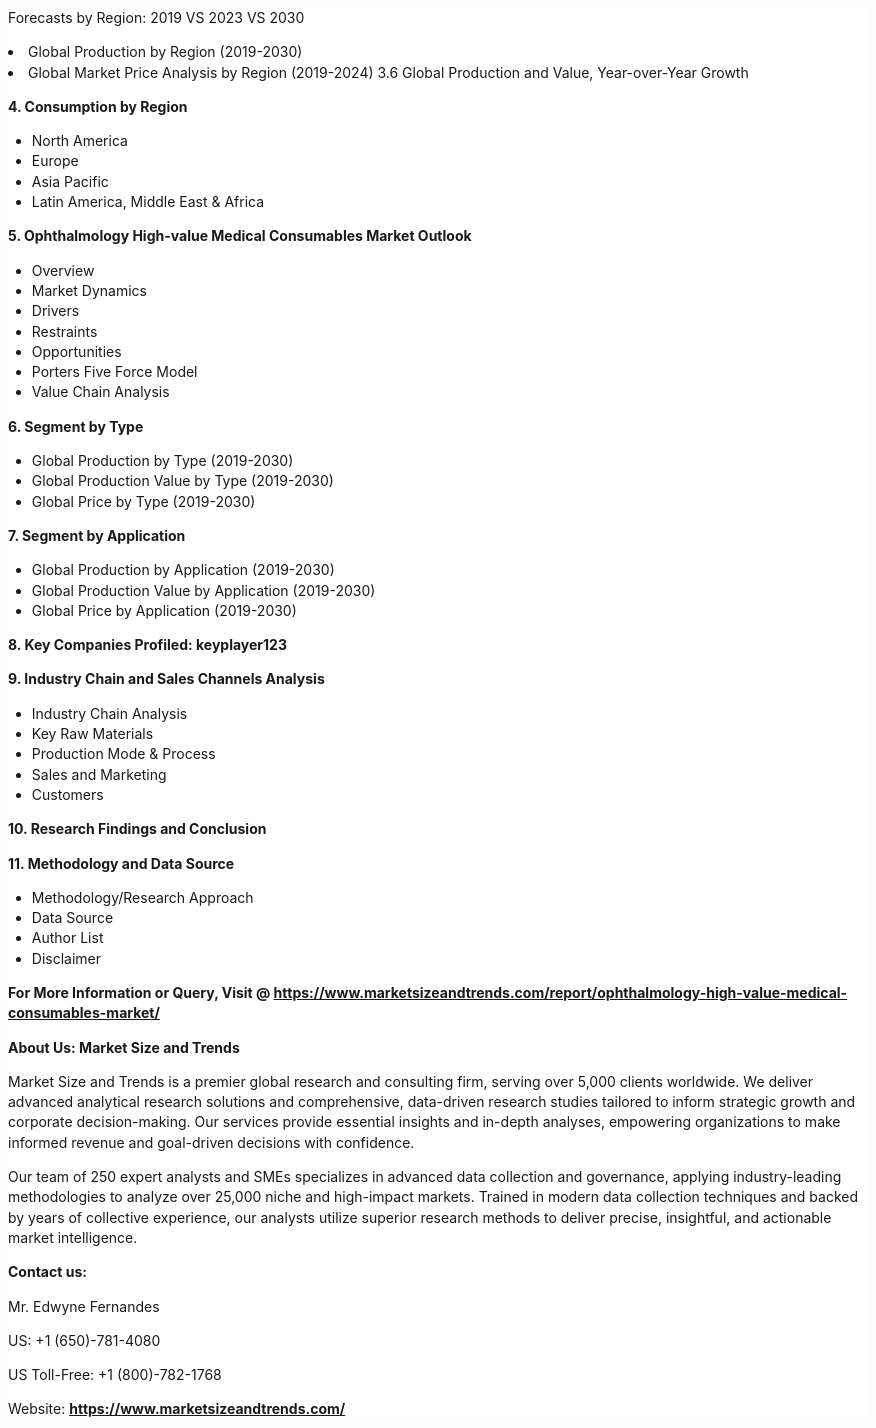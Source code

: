 Forecasts by Region: 2019 VS 2023 VS 2030</li><li>Global Production by Region (2019-2030)</li><li>Global Market Price Analysis by Region (2019-2024) 3.6 Global Production and Value, Year-over-Year Growth</li></ul><p><strong>4. Consumption by Region</strong></p><ul><li>North America</li><li>Europe</li><li>Asia Pacific</li><li>Latin America, Middle East &amp; Africa</li></ul><p><strong>5. Ophthalmology High-value Medical Consumables Market Outlook</strong></p><ul><li>Overview</li><li>Market Dynamics</li><li>Drivers</li><li>Restraints</li><li>Opportunities</li><li>Porters Five Force Model</li><li>Value Chain Analysis&nbsp;</li></ul><p><strong>6. Segment by Type</strong></p><ul><li>Global Production by Type (2019-2030)</li><li>Global Production Value by Type (2019-2030)</li><li>Global Price by Type (2019-2030)</li></ul><p><strong>7. Segment by Application</strong></p><ul><li>Global Production by Application (2019-2030)</li><li>Global Production Value by Application (2019-2030)</li><li>Global Price by Application (2019-2030)</li></ul><p><strong>8. Key Companies Profiled: keyplayer123</strong></p><p><strong>9. Industry Chain and Sales Channels Analysis</strong></p><ul><li>Industry Chain Analysis</li><li>Key Raw Materials</li><li>Production Mode &amp; Process</li><li>Sales and Marketing</li><li>Customers</li></ul><p><strong>10. Research Findings and Conclusion</strong></p><p><strong>11. Methodology and Data Source</strong></p><ul><li>Methodology/Research Approach</li><li>Data Source</li><li>Author List</li><li>Disclaimer</li></ul></p><p><strong>For More Information or Query, Visit @ <a href="https://www.marketsizeandtrends.com/report/ophthalmology-high-value-medical-consumables-market/">https://www.marketsizeandtrends.com/report/ophthalmology-high-value-medical-consumables-market/</a></strong></p><p><strong>About Us: Market Size and Trends</strong></p><p>Market Size and Trends is a premier global research and consulting firm, serving over 5,000 clients worldwide. We deliver advanced analytical research solutions and comprehensive, data-driven research studies tailored to inform strategic growth and corporate decision-making. Our services provide essential insights and in-depth analyses, empowering organizations to make informed revenue and goal-driven decisions with confidence.</p><p>Our team of 250 expert analysts and SMEs specializes in advanced data collection and governance, applying industry-leading methodologies to analyze over 25,000 niche and high-impact markets. Trained in modern data collection techniques and backed by years of collective experience, our analysts utilize superior research methods to deliver precise, insightful, and actionable market intelligence.</p><p><strong>Contact us:</strong></p><p>Mr. Edwyne Fernandes</p><p>US: +1 (650)-781-4080</p><p>US Toll-Free: +1 (800)-782-1768</p><p>Website: <strong><a href="https://www.marketsizeandtrends.com/">https://www.marketsizeandtrends.com/</a></strong></p>
